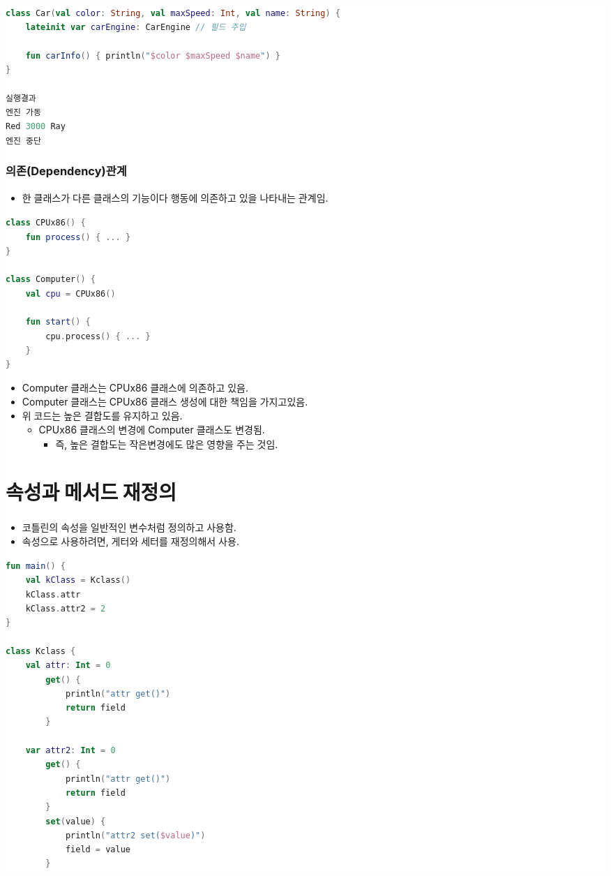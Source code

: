 ```kotlin
class Car(val color: String, val maxSpeed: Int, val name: String) {
    lateinit var carEngine: CarEngine // 필드 주입

    fun carInfo() { println("$color $maxSpeed $name") }
}

실행결과
엔진 가동
Red 3000 Ray
엔진 중단
```

### 의존(Dependency)관계

- 한 클래스가 다른 클래스의 기능이다 행동에 의존하고 있을 나타내는 관계임.

```kotlin
class CPUx86() {
    fun process() { ... }
}

class Computer() {
    val cpu = CPUx86()

    fun start() {
        cpu.process() { ... }
    }
}
```

- Computer 클래스는 CPUx86 클래스에 의존하고 있음.
- Computer 클래스는 CPUx86 클래스 생성에 대한 책임을 가지고있음.
- 위 코드는 높은 결합도를 유지하고 있음.
    - CPUx86 클래스의 변경에 Computer 클래스도 변경됨.
        - 즉, 높은 결합도는 작은변경에도 많은 영향을 주는 것임.

# 속성과 메서드 재정의

- 코틀린의 속성을 일반적인 변수처럼 정의하고 사용함.
- 속성으로 사용하려면, 게터와 세터를 재정의해서 사용.

```kotlin
fun main() {
    val kClass = Kclass()
    kClass.attr
    kClass.attr2 = 2
}

class Kclass {
    val attr: Int = 0
        get() {
            println("attr get()")
            return field
        }

    var attr2: Int = 0
        get() {
            println("attr get()")
            return field
        }
        set(value) {
            println("attr2 set($value)")
            field = value
        }
```